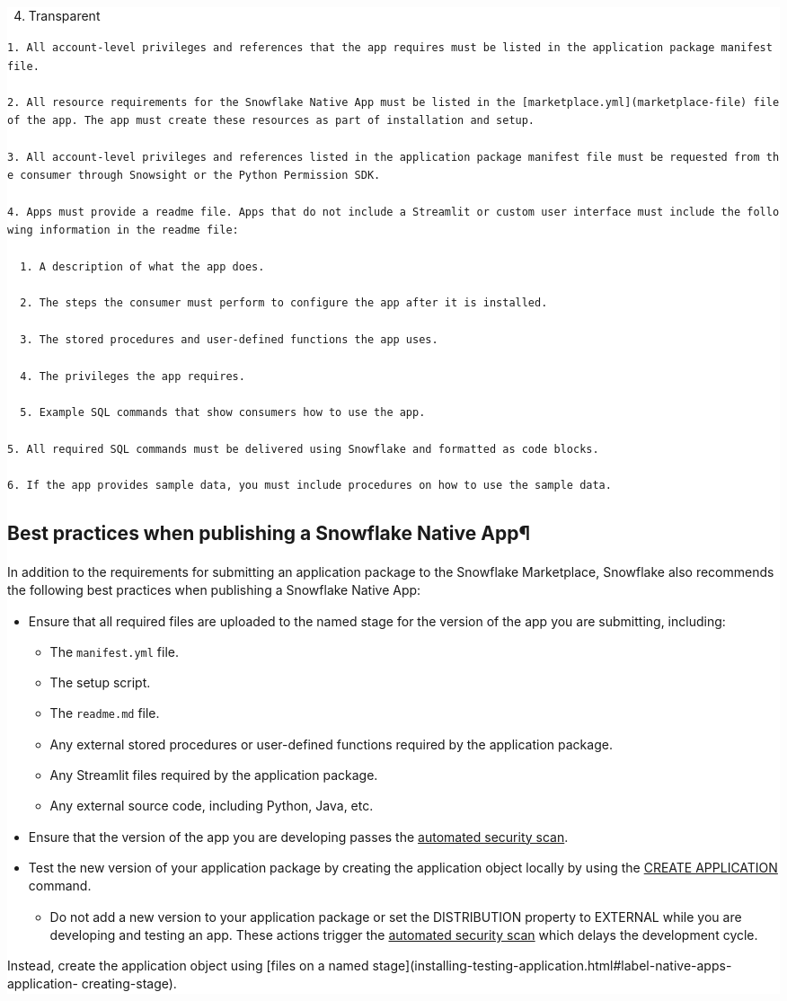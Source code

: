   4. Transparent

    1. All account-level privileges and references that the app requires must be listed in the application package manifest file.

    2. All resource requirements for the Snowflake Native App must be listed in the [marketplace.yml](marketplace-file) file of the app. The app must create these resources as part of installation and setup.

    3. All account-level privileges and references listed in the application package manifest file must be requested from the consumer through Snowsight or the Python Permission SDK.

    4. Apps must provide a readme file. Apps that do not include a Streamlit or custom user interface must include the following information in the readme file:

      1. A description of what the app does.

      2. The steps the consumer must perform to configure the app after it is installed.

      3. The stored procedures and user-defined functions the app uses.

      4. The privileges the app requires.

      5. Example SQL commands that show consumers how to use the app.

    5. All required SQL commands must be delivered using Snowflake and formatted as code blocks.

    6. If the app provides sample data, you must include procedures on how to use the sample data.

## Best practices when publishing a Snowflake Native App¶

In addition to the requirements for submitting an application package to the
Snowflake Marketplace, Snowflake also recommends the following best practices
when publishing a Snowflake Native App:

  * Ensure that all required files are uploaded to the named stage for the version of the app you are submitting, including:

    * The `manifest.yml` file.

    * The setup script.

    * The `readme.md` file.

    * Any external stored procedures or user-defined functions required by the application package.

    * Any Streamlit files required by the application package.

    * Any external source code, including Python, Java, etc.

  * Ensure that the version of the app you are developing passes the [automated security scan](security-overview).

  * Test the new version of your application package by creating the application object locally by using the [CREATE APPLICATION](../../sql-reference/sql/create-application) command.

    * Do not add a new version to your application package or set the DISTRIBUTION property to EXTERNAL while you are developing and testing an app. These actions trigger the [automated security scan](security-overview) which delays the development cycle.

Instead, create the application object using [files on a named
stage](installing-testing-application.html#label-native-apps-application-
creating-stage).
